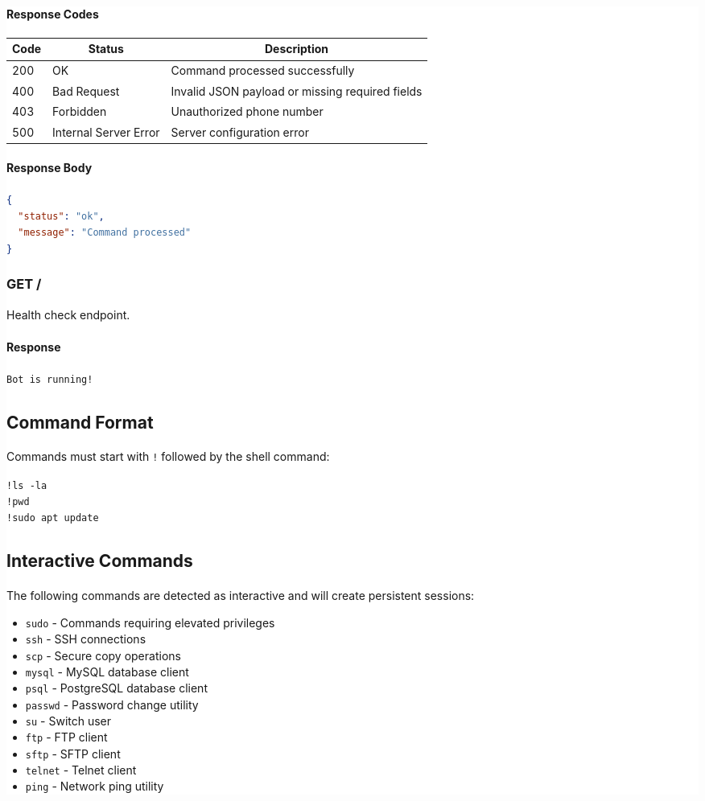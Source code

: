 #### Response Codes

| Code | Status | Description |
|------|--------|-------------|
| 200 | OK | Command processed successfully |
| 400 | Bad Request | Invalid JSON payload or missing required fields |
| 403 | Forbidden | Unauthorized phone number |
| 500 | Internal Server Error | Server configuration error |

#### Response Body

```json
{
  "status": "ok",
  "message": "Command processed"
}
```

### GET /

Health check endpoint.

#### Response

```
Bot is running!
```

## Command Format

Commands must start with `!` followed by the shell command:

```
!ls -la
!pwd
!sudo apt update
```

## Interactive Commands

The following commands are detected as interactive and will create persistent sessions:

- `sudo` - Commands requiring elevated privileges
- `ssh` - SSH connections
- `scp` - Secure copy operations
- `mysql` - MySQL database client
- `psql` - PostgreSQL database client
- `passwd` - Password change utility
- `su` - Switch user
- `ftp` - FTP client
- `sftp` - SFTP client
- `telnet` - Telnet client
- `ping` - Network ping utility
